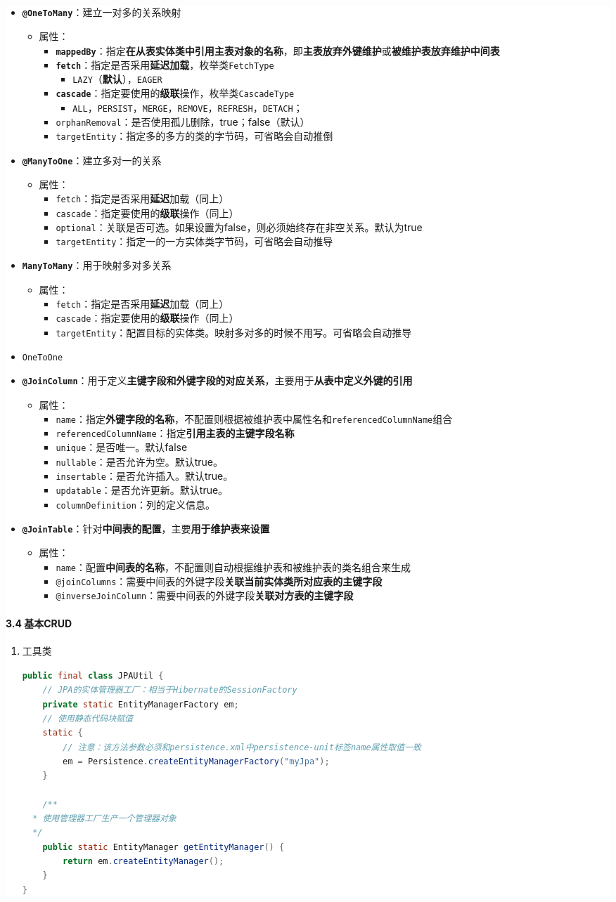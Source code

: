        

   * **`@OneToMany`**：建立一对多的关系映射

     - 属性：
       - **`mappedBy`**：指定**在从表实体类中引用主表对象的名称**，即**主表放弃外键维护**或**被维护表放弃维护中间表**
       - **`fetch`**：指定是否采用**延迟加载**，枚举类`FetchType`
         - `LAZY`（**默认**），`EAGER`
       - **`cascade`**：指定要使用的**级联**操作，枚举类`CascadeType`
         - `ALL`，`PERSIST`，`MERGE`，`REMOVE`，`REFRESH`，`DETACH`；
       - `orphanRemoval`：是否使用孤儿删除，true；false（默认）
       - `targetEntity`：指定多的多方的类的字节码，可省略会自动推倒

   * **`@ManyToOne`**：建立多对一的关系

     - 属性：
       - `fetch`：指定是否采用**延迟**加载（同上）
       - `cascade`：指定要使用的**级联**操作（同上）
       - `optional`：关联是否可选。如果设置为false，则必须始终存在非空关系。默认为true
       - `targetEntity`：指定一的一方实体类字节码，可省略会自动推导

   * **`ManyToMany`**：用于映射多对多关系

     - 属性：
       - `fetch`：指定是否采用**延迟**加载（同上）
       - `cascade`：指定要使用的**级联**操作（同上）
       - `targetEntity`：配置目标的实体类。映射多对多的时候不用写。可省略会自动推导

   * `OneToOne`

   * **`@JoinColumn`**：用于定义**主键字段和外键字段的对应关系**，主要用于**从表中定义外键的引用**

     - 属性：
       - `name`：指定**外键字段的名称**，不配置则根据被维护表中属性名和`referencedColumnName`组合
       - `referencedColumnName`：指定**引用主表的主键字段名称**
       - `unique`：是否唯一。默认false
       - `nullable`：是否允许为空。默认true。
       - `insertable`：是否允许插入。默认true。
       - `updatable`：是否允许更新。默认true。
       - `columnDefinition`：列的定义信息。

   * **`@JoinTable`**：针对**中间表的配置**，主要**用于维护表来设置**

     - 属性：
       - `name`：配置**中间表的名称**，不配置则自动根据维护表和被维护表的类名组合来生成
       - `@joinColumns`：需要中间表的外键字段**关联当前实体类所对应表的主键字段**
       - `@inverseJoinColumn`：需要中间表的外键字段**关联对方表的主键字段**

#### 3.4 基本CRUD

1. 工具类

   ```java
   public final class JPAUtil {
       // JPA的实体管理器工厂：相当于Hibernate的SessionFactory
       private static EntityManagerFactory em;
       // 使用静态代码块赋值
       static {
           // 注意：该方法参数必须和persistence.xml中persistence-unit标签name属性取值一致
           em = Persistence.createEntityManagerFactory("myJpa");
       }
   
       /**
   	 * 使用管理器工厂生产一个管理器对象
   	 */
       public static EntityManager getEntityManager() {
           return em.createEntityManager();
       }
   }
   ```
